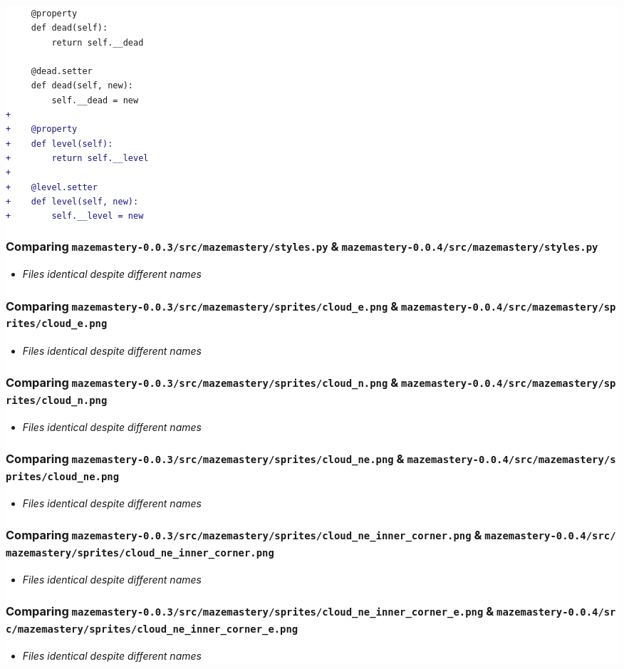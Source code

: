 ```diff
     @property
     def dead(self):
         return self.__dead
 
     @dead.setter
     def dead(self, new):
         self.__dead = new
+
+    @property
+    def level(self):
+        return self.__level
+    
+    @level.setter
+    def level(self, new):
+        self.__level = new
```

### Comparing `mazemastery-0.0.3/src/mazemastery/styles.py` & `mazemastery-0.0.4/src/mazemastery/styles.py`

 * *Files identical despite different names*

### Comparing `mazemastery-0.0.3/src/mazemastery/sprites/cloud_e.png` & `mazemastery-0.0.4/src/mazemastery/sprites/cloud_e.png`

 * *Files identical despite different names*

### Comparing `mazemastery-0.0.3/src/mazemastery/sprites/cloud_n.png` & `mazemastery-0.0.4/src/mazemastery/sprites/cloud_n.png`

 * *Files identical despite different names*

### Comparing `mazemastery-0.0.3/src/mazemastery/sprites/cloud_ne.png` & `mazemastery-0.0.4/src/mazemastery/sprites/cloud_ne.png`

 * *Files identical despite different names*

### Comparing `mazemastery-0.0.3/src/mazemastery/sprites/cloud_ne_inner_corner.png` & `mazemastery-0.0.4/src/mazemastery/sprites/cloud_ne_inner_corner.png`

 * *Files identical despite different names*

### Comparing `mazemastery-0.0.3/src/mazemastery/sprites/cloud_ne_inner_corner_e.png` & `mazemastery-0.0.4/src/mazemastery/sprites/cloud_ne_inner_corner_e.png`

 * *Files identical despite different names*
